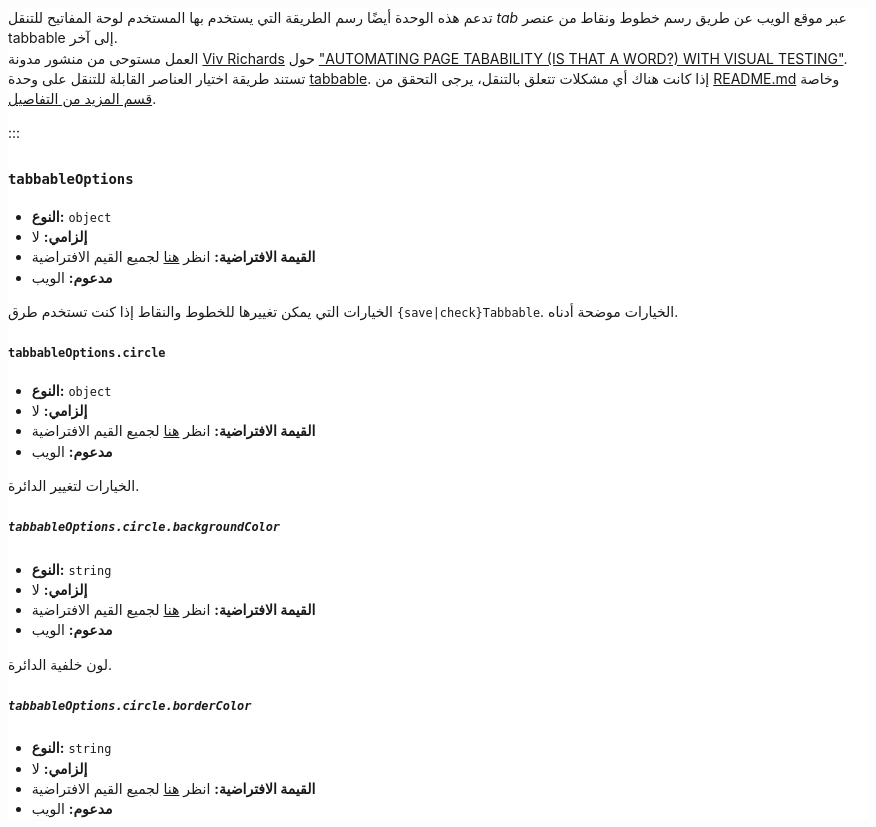 تدعم هذه الوحدة أيضًا رسم الطريقة التي يستخدم بها المستخدم لوحة المفاتيح للتنقل _tab_ عبر موقع الويب عن طريق رسم خطوط ونقاط من عنصر tabbable إلى آخر.<br/>
العمل مستوحى من منشور مدونة [Viv Richards](https://github.com/vivrichards600) حول ["AUTOMATING PAGE TABABILITY (IS THAT A WORD?) WITH VISUAL TESTING"](https://vivrichards.co.uk/accessibility/automating-page-tab-flows-using-visual-testing-and-javascript).<br/>
تستند طريقة اختيار العناصر القابلة للتنقل على وحدة [tabbable](https://github.com/davidtheclark/tabbable). إذا كانت هناك أي مشكلات تتعلق بالتنقل، يرجى التحقق من [README.md](https://github.com/davidtheclark/tabbable/blob/master/README.md) وخاصة [قسم المزيد من التفاصيل](https://github.com/davidtheclark/tabbable/blob/master/README.md#more-details).

:::

### `tabbableOptions`

-   **النوع:** `object`
-   **إلزامي:** لا
-   **القيمة الافتراضية:** انظر [هنا](https://github.com/webdriverio/visual-testing/blob/b7d66afadc88f03f09646c28806a687d2ae46000/packages/webdriver-image-comparison/src/helpers/options.ts#L6-L68) لجميع القيم الافتراضية
-   **مدعوم:** الويب

الخيارات التي يمكن تغييرها للخطوط والنقاط إذا كنت تستخدم طرق `{save|check}Tabbable`. الخيارات موضحة أدناه.

#### `tabbableOptions.circle`

-   **النوع:** `object`
-   **إلزامي:** لا
-   **القيمة الافتراضية:** انظر [هنا](https://github.com/webdriverio/visual-testing/blob/b7d66afadc88f03f09646c28806a687d2ae46000/packages/webdriver-image-comparison/src/helpers/options.ts#L6-L68) لجميع القيم الافتراضية
-   **مدعوم:** الويب

الخيارات لتغيير الدائرة.

##### `tabbableOptions.circle.backgroundColor`

-   **النوع:** `string`
-   **إلزامي:** لا
-   **القيمة الافتراضية:** انظر [هنا](https://github.com/webdriverio/visual-testing/blob/b7d66afadc88f03f09646c28806a687d2ae46000/packages/webdriver-image-comparison/src/helpers/options.ts#L6-L68) لجميع القيم الافتراضية
-   **مدعوم:** الويب

لون خلفية الدائرة.

##### `tabbableOptions.circle.borderColor`

-   **النوع:** `string`
-   **إلزامي:** لا
-   **القيمة الافتراضية:** انظر [هنا](https://github.com/webdriverio/visual-testing/blob/b7d66afadc88f03f09646c28806a687d2ae46000/packages/webdriver-image-comparison/src/helpers/options.ts#L6-L68) لجميع القيم الافتراضية
-   **مدعوم:** الويب
